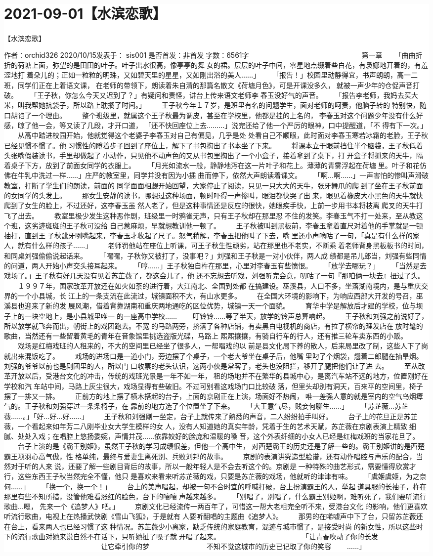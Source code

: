 # 2021-09-01【水滨恋歌】



【水滨恋歌】



 作者：orchid326 2020/10/15发表于： sis001 是否首发：非首发 字数：6561字
 　　　　　　　　　　　　　　　　第一章
 　　「曲曲折折的荷塘上面，弥望的是田田的叶子。叶子出水很高，像亭亭的舞 女的裙。层层的叶子中间，零星地点缀着些白花，有袅娜地开着的，有羞涩地打 着朵儿的；正如一粒粒的明珠，又如碧天里的星星，又如刚出浴的美人……」
 　　「报告！」校园里动静得宜，书声朗朗，高一二班，同学们正在上着语文课， 在老师的带领下，朗读着朱自清的那篇名散文《荷塘月色》，可是开课没多久， 就被一声少年的仓促声音打破。
 　　「王子秋，你怎么今天又迟到了？」有疑问和责怪，讲台上传来语文老师李 春玉没好气的声音。
 　　「报告李老师，我妈去买大米，叫我帮她抗袋子，所以路上耽搁了时间。」
 　　王子秋今年１７岁，是班里有名的问题学生，面对老师的呵责，他脑子转的 特别快，随口胡诌了一个理由。
 　　整个班级里，就属这个王子秋最为调皮，甚至在学校里，他都是挂的上名的， 李春玉对这个问题少年没有什么好感，晾了他一会，等又读了几段，才开口道， 「还不快回座位上去………」说完还给了他一个严厉的眼神，口中提醒道，「不 得有下一次。」
 　　从高中踏进校园开始，他就觉得这个老婆子李春玉对自己有偏见，几乎是处 处看自己不顺眼，此时面对李春玉寒若冰霜的老脸，王子秋已经见惯不惯了。他 习惯性的瞪着步子回到了座位上，解下了书包掏出了书本坐了下来。
 　　将课本立于眼前挡住半个脑袋，王子秋低着头张嘴假装读书，手里却做起了 小动作，只见他不动声色的又从书包里掏出了一个小盒子，接着拿到了桌下，打 开盒子将抓来的天牛，隔着桌子下方，放到了前面女同学的衣服上。
 　　「月光如流水一般，静静地泻在这一片叶子和花上。薄薄的青雾浮起在荷塘 里。叶子和花仿佛在牛乳中洗过一样……」庄严的教室里，同学并没有因为小插 曲而停下，依然大声朗读着课文。
 　　「啊…啊……」一声害怕的惨叫声滑破教室，打断了学生们的朗读，前面的 同学面面相觑开始回望，大家停止了阅读，只见一只大大的天牛，张牙舞爪的爬 到了坐在王子秋前面的女同学的头发上。
 　　那女生安静的读书，哪想过这种场面，顿时吓得一声惨叫，眼泪都快哭了出 来，眼见着橡皮大小黑色的天牛就快爬到了女生的脸上，不过还好，这李春玉虽 然人老了，但是这种事情还是反应的很快，她眼疾手快，上前一步用书本将枝离 爬叉的天牛打飞了出去。
 　　教室里极少发生这种恶作剧，班级里一时鸦雀无声，只有王子秋却在那里忍 不住的发笑。李春玉气不打一处来，至从教这个班，这劣迹斑斑的王子秋可没给 自己惹麻烦，早就想教训他一顿了。
 　　王子秋被叫到黑板前，李春玉拿着直尺对着他的手掌就是一顿抽打，直到王 子秋龇牙咧嘴起来，李春玉才收起了尺子。怒气稍解，李春玉把他叫了下去，嘴 里还小声嘀咕了一句，「真是有什么样的家人，就有什么样的孩子……」
 　　老师罚他站在座位上听课，可王子秋生性顽劣，站在那里也不老实，不断乘 着老师背身黑板板书的时间，和同桌刘强偷偷说起话来。
 　　「嘿嘿，子秋你又被打了，没事吧？」刘强和王子秋是一对小伙伴，两人成 绩都是吊儿郎当，刘强有些同情的问道，两人开始小声交头接耳起来。
 　　「哼……」王子秋独自杵在那里，心里对李春玉有些愤恨。
 　　「放学去哪玩？」
 　　「当然是去戏场了。」王子秋有好几天没有见着苏芷薇了，都这会儿了，他 还不忘想去听戏，刘强听完会意，叨咕了一句『那咱俩一块去』扭过了头。
 　　１９９７年，国家改革开放还在如火如荼的进行着，大江南北、全国到处都 在搞建设。巫溪县，人口不多，坐落湖南境内，是与重庆交界的一个小县城，长 江上的一条支流在此流过，城镇面积不大，有山水更多。
 　　在全国大环境的影响下，为响应西部大开发的号召，巫溪县也迎来了新的发 展风潮，借着背靠湖南和重庆两地通吃的区位优势，城镇一天一个面貌。
 　　育华中学是解放后才建的学校，位与坝子上的一块空地上，是小县城里唯一 的一座高中学校……
 　　叮铃铃……等了半天，放学的铃声总算响起。
 　　王子秋和刘强之前说好了，所以放学就飞奔而出，朝街上的戏团跑去。不宽 的马路两旁，挤满了各种店铺，有卖黑白电视机的商店，有拉了横帘的理发店在 放时髦的歌曲，当然还有一些留着黄毛的青年在音象馆里挑选盗版光碟，马路上 熙熙攘攘，有骑自行车的行人，还有推三轮车卖东西的小贩。
 　　戏场是红梅戏班的人租来的，不大的空间里已经坐了很多人，一帮唱戏的以 前是县文化局下养的散人，后来局里改了制，这些人下了岗就出来混饭吃了。
 　　戏场的进场口是一道小门，旁边摆了个桌子，一个老大爷坐在桌子后，他嘴 里叼了个烟袋，翘着二郎腿在抽旱烟。刘强的爷爷以前也是剧团里的人，所以门 口收票的老头认识，这两小伙是常客了，老头也没阻拦，移开了腿把他们让了进 去。
 　　至从改革开放以后，受港台文化的冲击，传统的戏班光景是一年不如一年， 租的场地并不在繁华的县城中心，是离汽车站不远的地方，位置刚好在学校和汽 车站中间，马路上灰尘很大，戏场显得有些破旧。不过可别看这戏场门口比较破 落，但里头却别有洞天，百来平的空间里，椅子摆了一排又一排。
 　　正前方的地上摆了横木搭起的台子，上面的京剧正在上演，场面好不热闹， 唯一差强人意的就是室内的空气乌烟瘴气的。王子秋和刘强穿过一条条椅子，在 靠前的地方选了个位置坐了下来。
 　　「大王意气尽，贱妾何聊生……」
 　　「苏芷薇…苏芷薇……。」「好…好…好……」
 　　王子秋和刘强刚一坐定，台子上就传来了熟悉的声音，二人纷纷拍手叫好。
 　　台子上的花旦正是苏芷薇，一个看起来如年芳二八刚毕业女大学生模样的女 人，没有人知道她的真实年龄，凭着于生的艺术天赋，苏芷薇在京剧表演上精致 细腻、处处入戏；在唱腔上悠扬委婉，声情并茂……依靠姣好的脸庞和温暖的嗓 音，这个外表纤细的小女人已经是红梅戏班的当家花旦了。
 　　台子上演的是《霸王别姬》，虽然王子秋的学习成绩很差，但他一个高中生， 对西楚霸王的历史还是了解一些的。霸王别姬讲的是西楚霸王项羽心高气傲，性 格单纯，最终与爱妻生离死别、兵败刘邦的故事。
 　　京剧的表演讲究造型脸谱，还有动作唱腔与声乐的配合，当然对于听的人来 说，还要了解一些剧目背后的故事，所以一般年轻人是不会去听这个的。京剧是 一种特殊的曲艺形式，需要懂得欣赏才行，这些东西王子秋当然完全不懂，他只 是喜欢来看来听苏芷薇的戏，只要是苏芷薇的戏场，他就听的津津有味。
 　　「虞姬虞姬，为之奈何……」
 　　「换一个，换一个！」
 　　台上的美声唱起，却被一句不合时宜的呼喊打破，台上扮演霸王的人，举起 道具服的长袖子，杵在那里有些不知所措，没管他难看涨红的脸色，台下的嚷嚷 声越来越多。
 　　「别唱了，别唱了，什么霸王别姬啊，难听死了，我们要听流行歌曲…嗯， 先来一个《追梦人》吧。」
 　　京剧文化已经流传一两百年了，可惜这一帮大老粗完全听不来，受港台文化 的影响，他们更喜欢听流行歌曲，电视上在热播武侠剧《雪山飞狐》，于是就有 人要听翻唱的主题曲《追梦人》。
 　　那男的在唏嘘声中下了台，只留苏芷薇还在台上，看来两人也已经习惯了这 种情况。苏芷薇少小离家，缺乏传统的家庭教育，混迹与城市惯了，是接受时尚 的新女性，所以这些时下的流行歌曲对她来说自然不在话下，只听她扯了嗓子就 开唱了起来。
 　　　　　　　　　　　　「让青春吹动了你的长发
 　　　　　　　　　　　　　　让它牵引你的梦
 　　　　　　　　不知不觉这城市的历史已记取了你的笑容
 　　……」